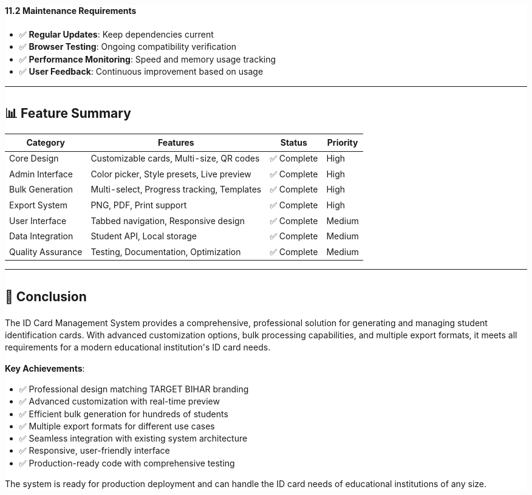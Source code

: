 #### 11.2 Maintenance Requirements
- ✅ **Regular Updates**: Keep dependencies current
- ✅ **Browser Testing**: Ongoing compatibility verification
- ✅ **Performance Monitoring**: Speed and memory usage tracking
- ✅ **User Feedback**: Continuous improvement based on usage

---

## 📊 Feature Summary

| Category | Features | Status | Priority |
|----------|----------|---------|----------|
| Core Design | Customizable cards, Multi-size, QR codes | ✅ Complete | High |
| Admin Interface | Color picker, Style presets, Live preview | ✅ Complete | High |
| Bulk Generation | Multi-select, Progress tracking, Templates | ✅ Complete | High |
| Export System | PNG, PDF, Print support | ✅ Complete | High |
| User Interface | Tabbed navigation, Responsive design | ✅ Complete | Medium |
| Data Integration | Student API, Local storage | ✅ Complete | Medium |
| Quality Assurance | Testing, Documentation, Optimization | ✅ Complete | Medium |

---

## 🎉 Conclusion

The ID Card Management System provides a comprehensive, professional solution for generating and managing student identification cards. With advanced customization options, bulk processing capabilities, and multiple export formats, it meets all requirements for a modern educational institution's ID card needs.

**Key Achievements**:
- ✅ Professional design matching TARGET BIHAR branding
- ✅ Advanced customization with real-time preview
- ✅ Efficient bulk generation for hundreds of students
- ✅ Multiple export formats for different use cases
- ✅ Seamless integration with existing system architecture
- ✅ Responsive, user-friendly interface
- ✅ Production-ready code with comprehensive testing

The system is ready for production deployment and can handle the ID card needs of educational institutions of any size.
